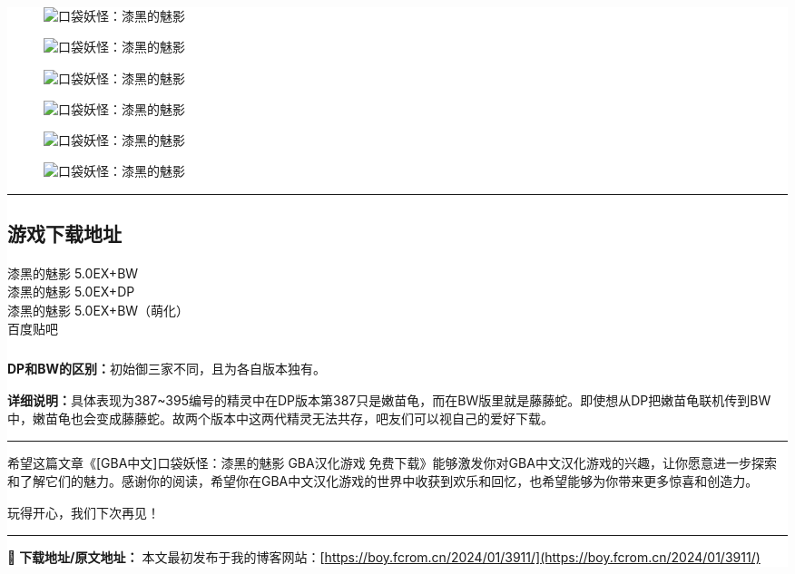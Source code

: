 <figure><img title="口袋妖怪：漆黑的魅影" src="https://boy.fcrom.cn/wp-content/uploads/2024/02/82e4e-%E5%8F%A3%E8%A2%8B%E5%A6%96%E6%80%AA%EF%BC%9A%E6%BC%86%E9%BB%91%E7%9A%84%E9%AD%85%E5%BD%B1-5.0EXBW_27_%E5%97%A8%E6%A0%BC%E5%BC%8F%E5%8E%8B%E7%BC%A9%E5%89%AF%E6%9C%AC.png" alt="口袋妖怪：漆黑的魅影" width="240" height="160" data-id="26537" /></figure>
<figure><img title="口袋妖怪：漆黑的魅影" src="https://boy.fcrom.cn/wp-content/uploads/2024/02/43e49-%E5%8F%A3%E8%A2%8B%E5%A6%96%E6%80%AA%EF%BC%9A%E6%BC%86%E9%BB%91%E7%9A%84%E9%AD%85%E5%BD%B1-5.0EXBW_28_%E5%97%A8%E6%A0%BC%E5%BC%8F%E5%8E%8B%E7%BC%A9%E5%89%AF%E6%9C%AC.png" alt="口袋妖怪：漆黑的魅影" width="240" height="160" data-id="26538" /></figure>
<figure><img title="口袋妖怪：漆黑的魅影" src="https://boy.fcrom.cn/wp-content/uploads/2024/02/9f1f1-%E5%8F%A3%E8%A2%8B%E5%A6%96%E6%80%AA%EF%BC%9A%E6%BC%86%E9%BB%91%E7%9A%84%E9%AD%85%E5%BD%B1-5.0EXBW_29_%E5%97%A8%E6%A0%BC%E5%BC%8F%E5%8E%8B%E7%BC%A9%E5%89%AF%E6%9C%AC.png" alt="口袋妖怪：漆黑的魅影" width="240" height="160" data-id="26539" /></figure>
<figure><img title="口袋妖怪：漆黑的魅影" src="https://boy.fcrom.cn/wp-content/uploads/2024/02/742e4-%E5%8F%A3%E8%A2%8B%E5%A6%96%E6%80%AA%EF%BC%9A%E6%BC%86%E9%BB%91%E7%9A%84%E9%AD%85%E5%BD%B1-5.0EXBW_30_%E5%97%A8%E6%A0%BC%E5%BC%8F%E5%8E%8B%E7%BC%A9%E5%89%AF%E6%9C%AC.png" alt="口袋妖怪：漆黑的魅影" width="240" height="160" data-id="26540" /></figure>
<figure><img title="口袋妖怪：漆黑的魅影" src="https://boy.fcrom.cn/wp-content/uploads/2024/02/255b2-%E5%8F%A3%E8%A2%8B%E5%A6%96%E6%80%AA%EF%BC%9A%E6%BC%86%E9%BB%91%E7%9A%84%E9%AD%85%E5%BD%B1-5.0EXBW_31_%E5%97%A8%E6%A0%BC%E5%BC%8F%E5%8E%8B%E7%BC%A9%E5%89%AF%E6%9C%AC.png" alt="口袋妖怪：漆黑的魅影" width="240" height="160" data-id="26541" /></figure>
<figure><img title="口袋妖怪：漆黑的魅影" src="https://boy.fcrom.cn/wp-content/uploads/2024/02/2cd9e-2822-%E5%8F%A3%E8%A2%8B%E5%A6%96%E6%80%AA%EF%BC%9A%E6%BC%86%E9%BB%91%E7%9A%84%E9%AD%85%E5%BD%B1-5.0EXBW02.png" alt="口袋妖怪：漆黑的魅影" width="240" height="160" data-id="50756" /></figure>
</figure>

<hr />

<h2>游戏下载地址</h2>
<div>
<div>
<div>漆黑的魅影 5.0EX+BW</div>
<div>漆黑的魅影 5.0EX+DP</div>
<div>漆黑的魅影 5.0EX+BW（萌化）</div>
<div>百度贴吧</div>
</div>
</div>
<div style="height: 10px;" aria-hidden="true"></div>
<div>
<div>

<strong>DP和BW的区别：</strong>初始御三家不同，且为各自版本独有。

<strong>详细说明：</strong>具体表现为387~395编号的精灵中在DP版本第387只是嫩苗龟，而在BW版里就是藤藤蛇。即使想从DP把嫩苗龟联机传到BW中，嫩苗龟也会变成藤藤蛇。故两个版本中这两代精灵无法共存，吧友们可以视自己的爱好下载。

<hr />

</div>
</div>
希望这篇文章《[GBA中文]口袋妖怪：漆黑的魅影 GBA汉化游戏 免费下载》能够激发你对GBA中文汉化游戏的兴趣，让你愿意进一步探索和了解它们的魅力。感谢你的阅读，希望你在GBA中文汉化游戏的世界中收获到欢乐和回忆，也希望能够为你带来更多惊喜和创造力。

玩得开心，我们下次再见！

---
📖 **下载地址/原文地址：** 本文最初发布于我的博客网站：[https://boy.fcrom.cn/2024/01/3911/](https://boy.fcrom.cn/2024/01/3911/)
